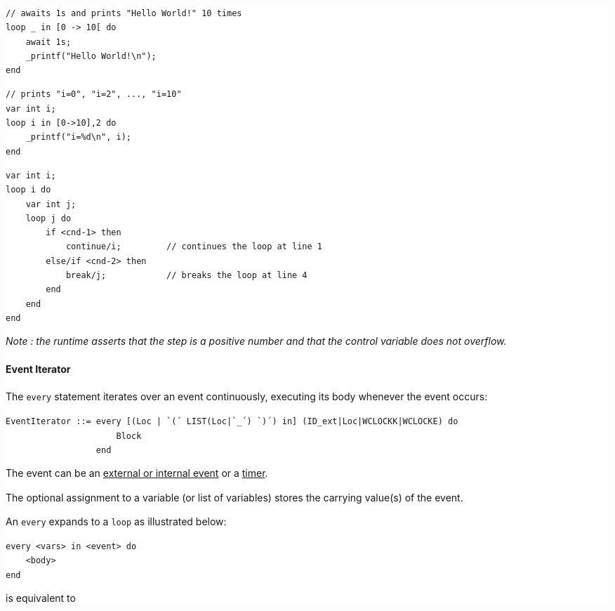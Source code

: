 ```ceu
// awaits 1s and prints "Hello World!" 10 times
loop _ in [0 -> 10[ do
    await 1s;
    _printf("Hello World!\n");
end
```

```ceu
// prints "i=0", "i=2", ..., "i=10"
var int i;
loop i in [0->10],2 do
    _printf("i=%d\n", i);
end
```

```ceu
var int i;
loop i do
    var int j;
    loop j do
        if <cnd-1> then
            continue/i;         // continues the loop at line 1
        else/if <cnd-2> then
            break/j;            // breaks the loop at line 4
        end
    end
end
```

*Note : the runtime asserts that the step is a positive number and that the
        control variable does not overflow.*

#### Event Iterator

The `every` statement iterates over an event continuously, executing its
body whenever the event occurs:

```ceu
EventIterator ::= every [(Loc | `(´ LIST(Loc|`_´) `)´) in] (ID_ext|Loc|WCLOCKK|WCLOCKE) do
                      Block
                  end
```

The event can be an [external or internal event](#event) or a [timer](#timer).

The optional assignment to a variable (or list of variables) stores the
carrying value(s) of the event.

An `every` expands to a `loop` as illustrated below:

```ceu
every <vars> in <event> do
    <body>
end
```

is equivalent to
